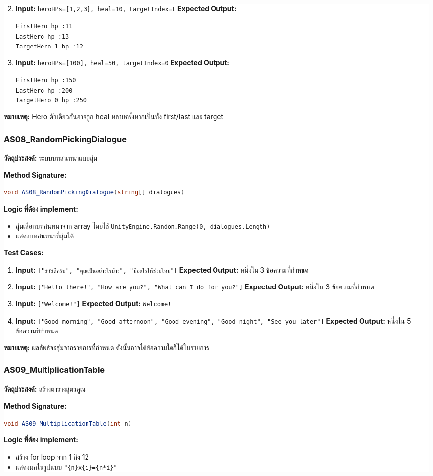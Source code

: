 2. **Input:** `heroHPs=[1,2,3], heal=10, targetIndex=1`
   **Expected Output:**
   ```
   FirstHero hp :11
   LastHero hp :13
   TargetHero 1 hp :12
   ```

3. **Input:** `heroHPs=[100], heal=50, targetIndex=0`
   **Expected Output:**
   ```
   FirstHero hp :150
   LastHero hp :200
   TargetHero 0 hp :250
   ```

**หมายเหตุ:** Hero ตัวเดียวกันอาจถูก heal หลายครั้งหากเป็นทั้ง first/last และ target

### AS08_RandomPickingDialogue

**วัตถุประสงค์:** ระบบบทสนทนาแบบสุ่ม

**Method Signature:**
```csharp
void AS08_RandomPickingDialogue(string[] dialogues)
```

**Logic ที่ต้อง implement:**
- สุ่มเลือกบทสนทนาจาก array โดยใช้ `UnityEngine.Random.Range(0, dialogues.Length)`
- แสดงบทสนทนาที่สุ่มได้

**Test Cases:**
1. **Input:** `["สวัสดีครับ", "คุณเป็นอย่างไรบ้าง", "มีอะไรให้ช่วยไหม"]`
   **Expected Output:** หนึ่งใน 3 ข้อความที่กำหนด

2. **Input:** `["Hello there!", "How are you?", "What can I do for you?"]`
   **Expected Output:** หนึ่งใน 3 ข้อความที่กำหนด

3. **Input:** `["Welcome!"]`
   **Expected Output:** `Welcome!`

4. **Input:** `["Good morning", "Good afternoon", "Good evening", "Good night", "See you later"]`
   **Expected Output:** หนึ่งใน 5 ข้อความที่กำหนด

**หมายเหตุ:** ผลลัพธ์จะสุ่มจากรายการที่กำหนด ดังนั้นอาจได้ข้อความใดก็ได้ในรายการ

### AS09_MultiplicationTable

**วัตถุประสงค์:** สร้างตารางสูตรคูณ

**Method Signature:**
```csharp
void AS09_MultiplicationTable(int n)
```

**Logic ที่ต้อง implement:**
- สร้าง for loop จาก 1 ถึง 12
- แสดงผลในรูปแบบ `"{n}x{i}={n*i}"`

